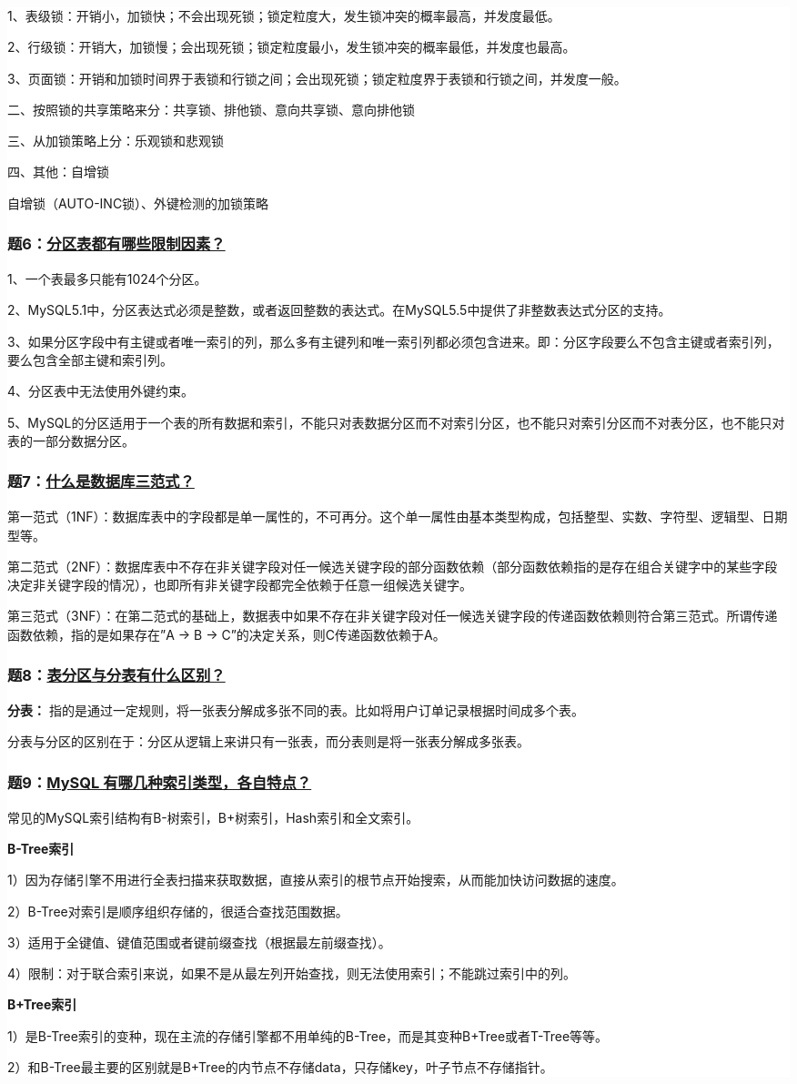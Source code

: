 1、表级锁：开销小，加锁快；不会出现死锁；锁定粒度大，发生锁冲突的概率最高，并发度最低。

2、行级锁：开销大，加锁慢；会出现死锁；锁定粒度最小，发生锁冲突的概率最低，并发度也最高。

3、页面锁：开销和加锁时间界于表锁和行锁之间；会出现死锁；锁定粒度界于表锁和行锁之间，并发度一般。

二、按照锁的共享策略来分：共享锁、排他锁、意向共享锁、意向排他锁

三、从加锁策略上分：乐观锁和悲观锁

四、其他：自增锁

自增锁（AUTO-INC锁）、外键检测的加锁策略

### 题6：[分区表都有哪些限制因素？](/docs/MySQL/2021年MySQL面试题大汇总附答案.md#题6分区表都有哪些限制因素)<br/>
1、一个表最多只能有1024个分区。

2、MySQL5.1中，分区表达式必须是整数，或者返回整数的表达式。在MySQL5.5中提供了非整数表达式分区的支持。

3、如果分区字段中有主键或者唯一索引的列，那么多有主键列和唯一索引列都必须包含进来。即：分区字段要么不包含主键或者索引列，要么包含全部主键和索引列。

4、分区表中无法使用外键约束。

5、MySQL的分区适用于一个表的所有数据和索引，不能只对表数据分区而不对索引分区，也不能只对索引分区而不对表分区，也不能只对表的一部分数据分区。

### 题7：[什么是数据库三范式？](/docs/MySQL/2021年MySQL面试题大汇总附答案.md#题7什么是数据库三范式)<br/>
第一范式（1NF）：数据库表中的字段都是单一属性的，不可再分。这个单一属性由基本类型构成，包括整型、实数、字符型、逻辑型、日期型等。 

第二范式（2NF）：数据库表中不存在非关键字段对任一候选关键字段的部分函数依赖（部分函数依赖指的是存在组合关键字中的某些字段决定非关键字段的情况），也即所有非关键字段都完全依赖于任意一组候选关键字。 

第三范式（3NF）：在第二范式的基础上，数据表中如果不存在非关键字段对任一候选关键字段的传递函数依赖则符合第三范式。所谓传递函数依赖，指的是如果存在”A → B → C”的决定关系，则C传递函数依赖于A。

### 题8：[表分区与分表有什么区别？](/docs/MySQL/2021年MySQL面试题大汇总附答案.md#题8表分区与分表有什么区别)<br/>
**分表：** 指的是通过一定规则，将一张表分解成多张不同的表。比如将用户订单记录根据时间成多个表。

分表与分区的区别在于：分区从逻辑上来讲只有一张表，而分表则是将一张表分解成多张表。

### 题9：[MySQL 有哪几种索引类型，各自特点？](/docs/MySQL/2021年MySQL面试题大汇总附答案.md#题9mysql-有哪几种索引类型各自特点)<br/>
常见的MySQL索引结构有B-树索引，B+树索引，Hash索引和全文索引。

**B-Tree索引**

1）因为存储引擎不用进行全表扫描来获取数据，直接从索引的根节点开始搜索，从而能加快访问数据的速度。

2）B-Tree对索引是顺序组织存储的，很适合查找范围数据。

3）适用于全键值、键值范围或者键前缀查找（根据最左前缀查找）。

4）限制：对于联合索引来说，如果不是从最左列开始查找，则无法使用索引；不能跳过索引中的列。

**B+Tree索引**

1）是B-Tree索引的变种，现在主流的存储引擎都不用单纯的B-Tree，而是其变种B+Tree或者T-Tree等等。

2）和B-Tree最主要的区别就是B+Tree的内节点不存储data，只存储key，叶子节点不存储指针。
